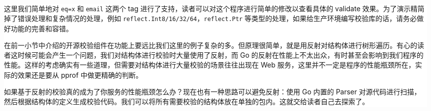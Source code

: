 这里我们简单地对 `eq=x` 和 `email` 这两个 tag 进行了支持，读者可以对这个程序进行简单的修改以查看具体的 validate 效果。为了演示精简掉了错误处理和复杂情况的处理，例如 `reflect.Int8/16/32/64`，`reflect.Ptr` 等类型的处理，如果给生产环境编写校验库的话，请务必做好功能的完善和容错。

在前一小节中介绍的开源校验组件在功能上要远比我们这里的例子复杂的多。但原理很简单，就是用反射对结构体进行树形遍历。有心的读者这时候可能会产生一个问题，我们对结构体进行校验时大量使用了反射，而 Go 的反射在性能上不太出众，有时甚至会影响到我们程序的性能。这样的考虑确实有一些道理，但需要对结构体进行大量校验的场景往往出现在 Web 服务，这里并不一定是程序的性能瓶颈所在，实际的效果还是要从 pprof 中做更精确的判断。

如果基于反射的校验真的成为了你服务的性能瓶颈怎么办？现在也有一种思路可以避免反射：使用 Go 内置的 Parser 对源代码进行扫描，然后根据结构体的定义生成校验代码。我们可以将所有需要校验的结构体放在单独的包内。这就交给读者自己去探索了。
